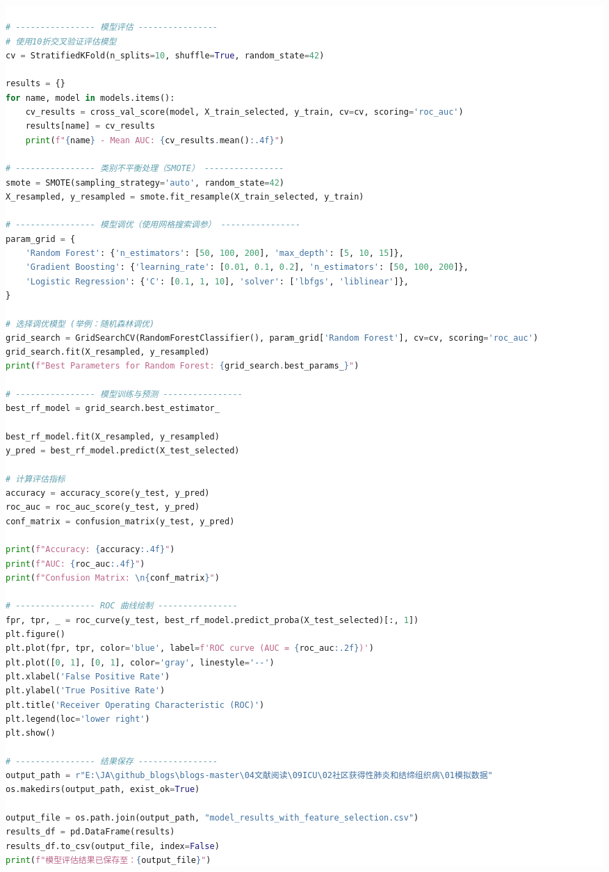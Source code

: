 ```python

# ---------------- 模型评估 ----------------
# 使用10折交叉验证评估模型
cv = StratifiedKFold(n_splits=10, shuffle=True, random_state=42)

results = {}
for name, model in models.items():
    cv_results = cross_val_score(model, X_train_selected, y_train, cv=cv, scoring='roc_auc')
    results[name] = cv_results
    print(f"{name} - Mean AUC: {cv_results.mean():.4f}")

# ---------------- 类别不平衡处理（SMOTE） ----------------
smote = SMOTE(sampling_strategy='auto', random_state=42)
X_resampled, y_resampled = smote.fit_resample(X_train_selected, y_train)

# ---------------- 模型调优（使用网格搜索调参） ----------------
param_grid = {
    'Random Forest': {'n_estimators': [50, 100, 200], 'max_depth': [5, 10, 15]},
    'Gradient Boosting': {'learning_rate': [0.01, 0.1, 0.2], 'n_estimators': [50, 100, 200]},
    'Logistic Regression': {'C': [0.1, 1, 10], 'solver': ['lbfgs', 'liblinear']},
}

# 选择调优模型 (举例：随机森林调优)
grid_search = GridSearchCV(RandomForestClassifier(), param_grid['Random Forest'], cv=cv, scoring='roc_auc')
grid_search.fit(X_resampled, y_resampled)
print(f"Best Parameters for Random Forest: {grid_search.best_params_}")

# ---------------- 模型训练与预测 ----------------
best_rf_model = grid_search.best_estimator_

best_rf_model.fit(X_resampled, y_resampled)
y_pred = best_rf_model.predict(X_test_selected)

# 计算评估指标
accuracy = accuracy_score(y_test, y_pred)
roc_auc = roc_auc_score(y_test, y_pred)
conf_matrix = confusion_matrix(y_test, y_pred)

print(f"Accuracy: {accuracy:.4f}")
print(f"AUC: {roc_auc:.4f}")
print(f"Confusion Matrix: \n{conf_matrix}")

# ---------------- ROC 曲线绘制 ----------------
fpr, tpr, _ = roc_curve(y_test, best_rf_model.predict_proba(X_test_selected)[:, 1])
plt.figure()
plt.plot(fpr, tpr, color='blue', label=f'ROC curve (AUC = {roc_auc:.2f})')
plt.plot([0, 1], [0, 1], color='gray', linestyle='--')
plt.xlabel('False Positive Rate')
plt.ylabel('True Positive Rate')
plt.title('Receiver Operating Characteristic (ROC)')
plt.legend(loc='lower right')
plt.show()

# ---------------- 结果保存 ----------------
output_path = r"E:\JA\github_blogs\blogs-master\04文献阅读\09ICU\02社区获得性肺炎和结缔组织病\01模拟数据"
os.makedirs(output_path, exist_ok=True)

output_file = os.path.join(output_path, "model_results_with_feature_selection.csv")
results_df = pd.DataFrame(results)
results_df.to_csv(output_file, index=False)
print(f"模型评估结果已保存至：{output_file}")
```